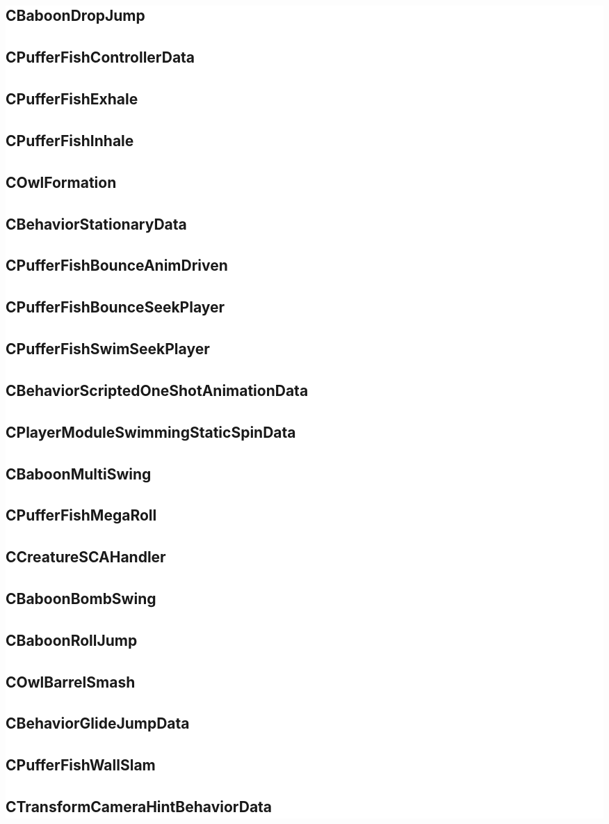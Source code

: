 ## CBaboonDropJump

## CPufferFishControllerData

## CPufferFishExhale

## CPufferFishInhale

## COwlFormation

## CBehaviorStationaryData

## CPufferFishBounceAnimDriven

## CPufferFishBounceSeekPlayer

## CPufferFishSwimSeekPlayer

## CBehaviorScriptedOneShotAnimationData

## CPlayerModuleSwimmingStaticSpinData

## CBaboonMultiSwing

## CPufferFishMegaRoll

## CCreatureSCAHandler

## CBaboonBombSwing

## CBaboonRollJump

## COwlBarrelSmash

## CBehaviorGlideJumpData

## CPufferFishWallSlam

## CTransformCameraHintBehaviorData
